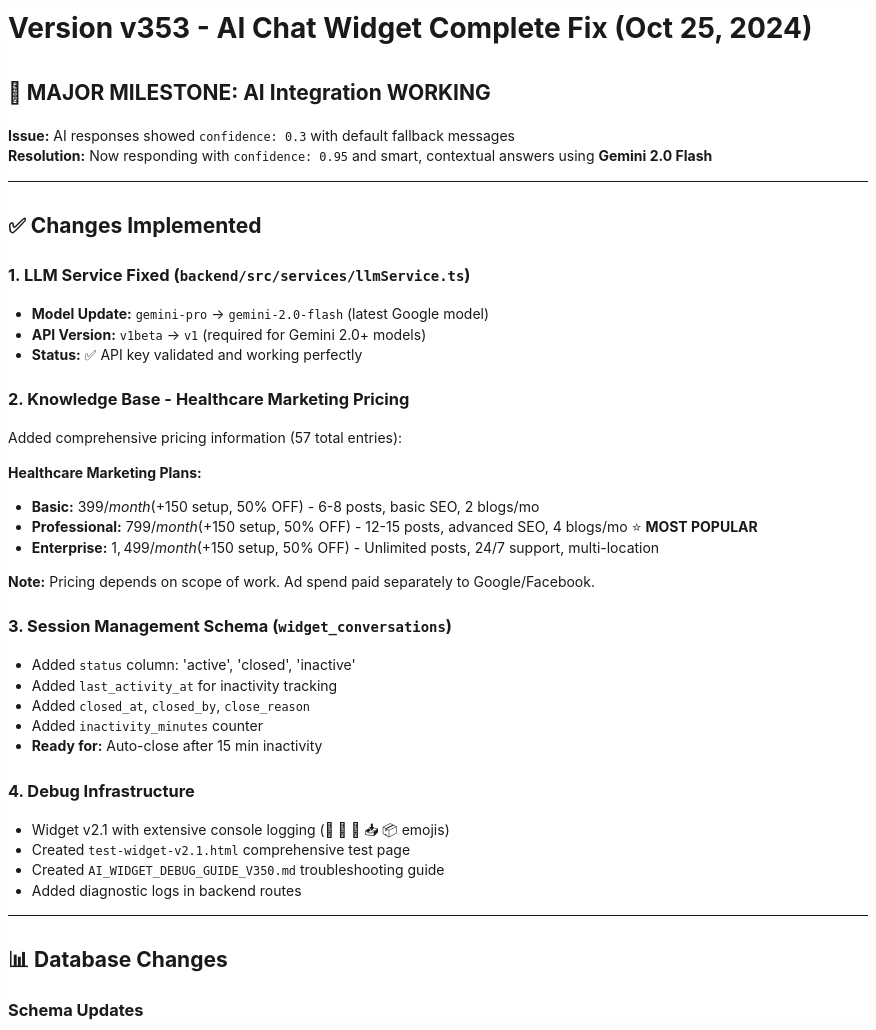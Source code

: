 # Version v353 - AI Chat Widget Complete Fix (Oct 25, 2024)

## 🎉 MAJOR MILESTONE: AI Integration WORKING

**Issue:** AI responses showed `confidence: 0.3` with default fallback messages  
**Resolution:** Now responding with `confidence: 0.95` and smart, contextual answers using **Gemini 2.0 Flash**

---

## ✅ Changes Implemented

### 1. LLM Service Fixed (`backend/src/services/llmService.ts`)
- **Model Update:** `gemini-pro` → `gemini-2.0-flash` (latest Google model)
- **API Version:** `v1beta` → `v1` (required for Gemini 2.0+ models)
- **Status:** ✅ API key validated and working perfectly

### 2. Knowledge Base - Healthcare Marketing Pricing
Added comprehensive pricing information (57 total entries):

**Healthcare Marketing Plans:**
- **Basic:** $399/month (+$150 setup, 50% OFF) - 6-8 posts, basic SEO, 2 blogs/mo
- **Professional:** $799/month (+$150 setup, 50% OFF) - 12-15 posts, advanced SEO, 4 blogs/mo ⭐ **MOST POPULAR**
- **Enterprise:** $1,499/month (+$150 setup, 50% OFF) - Unlimited posts, 24/7 support, multi-location

**Note:** Pricing depends on scope of work. Ad spend paid separately to Google/Facebook.

### 3. Session Management Schema (`widget_conversations`)
- Added `status` column: 'active', 'closed', 'inactive'
- Added `last_activity_at` for inactivity tracking
- Added `closed_at`, `closed_by`, `close_reason`
- Added `inactivity_minutes` counter
- **Ready for:** Auto-close after 15 min inactivity

### 4. Debug Infrastructure
- Widget v2.1 with extensive console logging (📝 📨 📡 📥 📦 emojis)
- Created `test-widget-v2.1.html` comprehensive test page
- Created `AI_WIDGET_DEBUG_GUIDE_V350.md` troubleshooting guide
- Added diagnostic logs in backend routes

---

## 📊 Database Changes

### Schema Updates
